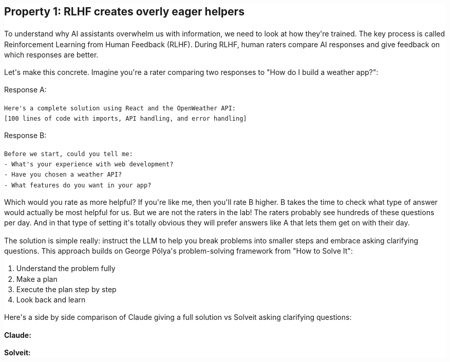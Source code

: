 ## Property 1: RLHF creates overly eager helpers

To understand why AI assistants overwhelm us with information, we need to look at how they're trained. The key process is called Reinforcement Learning from Human Feedback (RLHF). During RLHF, human raters compare AI responses and give feedback on which responses are better.

Let's make this concrete. Imagine you're a rater comparing two responses to "How do I build a weather app?":

Response A:
```
Here's a complete solution using React and the OpenWeather API:
[100 lines of code with imports, API handling, and error handling]
```

Response B:
```
Before we start, could you tell me:
- What's your experience with web development?
- Have you chosen a weather API?
- What features do you want in your app?
```

Which would you rate as more helpful? If you're like me, then you'll rate B higher. B takes the time to check what type of answer would actually be most helpful for us. But we are not the raters in the lab! The raters probably see hundreds of these questions per day. And in that type of setting it's totally obvious they will prefer answers like A that lets them get on with their day.

The solution is simple really: instruct the LLM to help you break problems into smaller steps and embrace asking clarifying questions. This approach builds on George Pólya's problem-solving framework from "How to Solve It":

1. Understand the problem fully
2. Make a plan
3. Execute the plan step by step
4. Look back and learn

Here's a side by side comparison of Claude giving a full solution vs Solveit asking clarifying questions:

**Claude:**

<iframe width="420" height="315" src="https://www.youtube.com/embed/WDcFPo5rU_4"></iframe>

**Solveit:**
